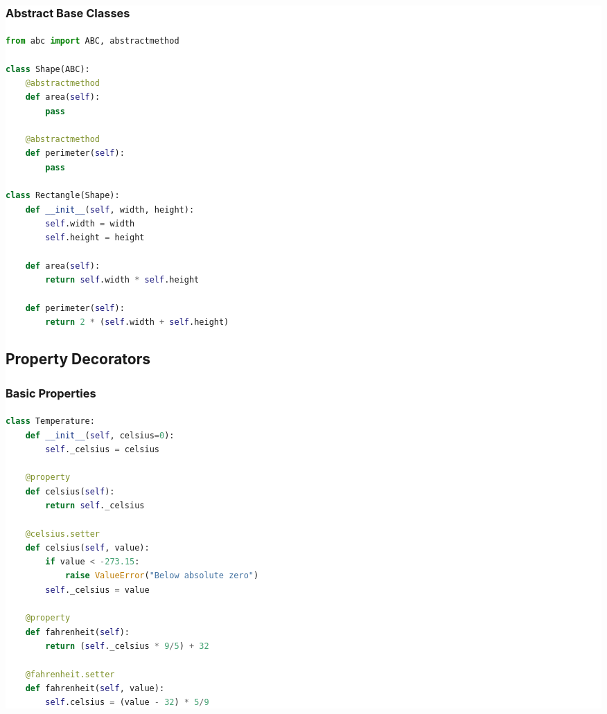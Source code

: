 ### Abstract Base Classes
```python
from abc import ABC, abstractmethod

class Shape(ABC):
    @abstractmethod
    def area(self):
        pass
    
    @abstractmethod
    def perimeter(self):
        pass

class Rectangle(Shape):
    def __init__(self, width, height):
        self.width = width
        self.height = height
    
    def area(self):
        return self.width * self.height
    
    def perimeter(self):
        return 2 * (self.width + self.height)
```

## Property Decorators

### Basic Properties
```python
class Temperature:
    def __init__(self, celsius=0):
        self._celsius = celsius
    
    @property
    def celsius(self):
        return self._celsius
    
    @celsius.setter
    def celsius(self, value):
        if value < -273.15:
            raise ValueError("Below absolute zero")
        self._celsius = value
    
    @property
    def fahrenheit(self):
        return (self._celsius * 9/5) + 32
    
    @fahrenheit.setter
    def fahrenheit(self, value):
        self.celsius = (value - 32) * 5/9
```
